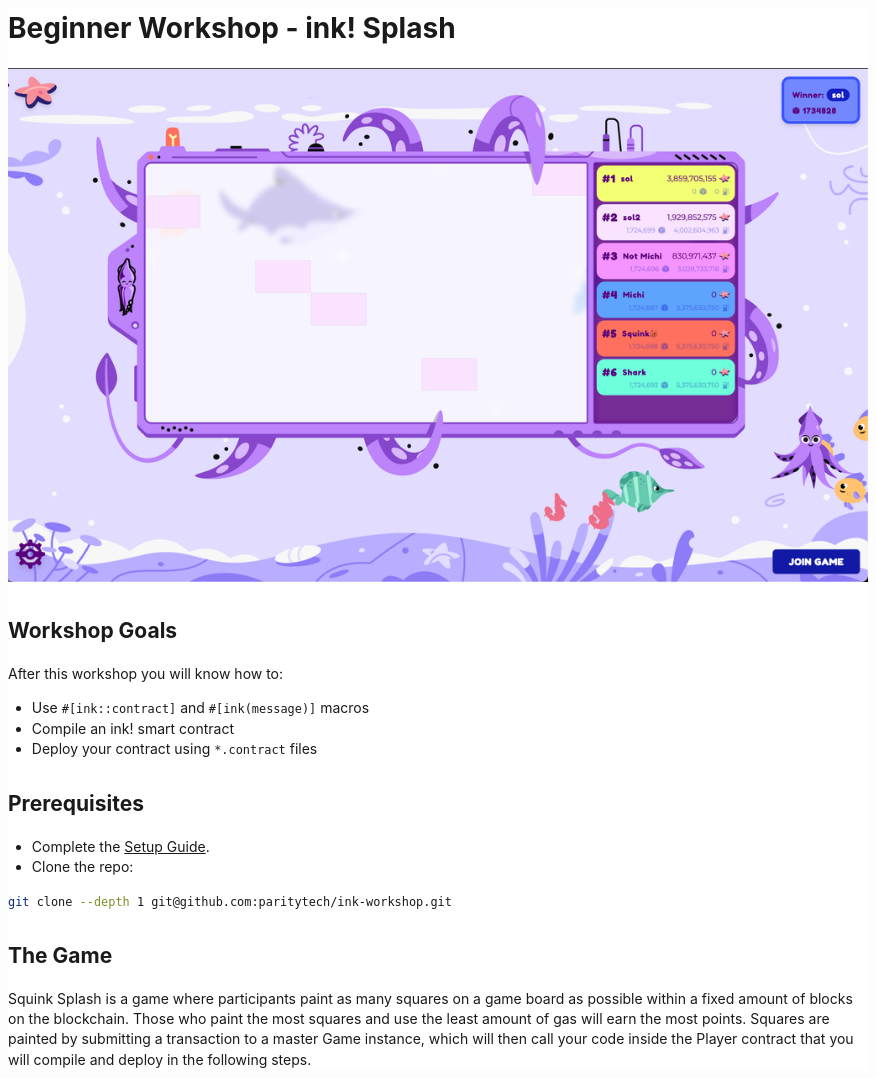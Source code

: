 # Beginner Workshop - ink! Splash

<img src="../.images/finished-game.png" width="100%" />

## Workshop Goals
After this workshop you will know how to:
* Use `#[ink::contract]` and `#[ink(message)]` macros
* Compile an ink! smart contract 
* Deploy your contract using `*.contract` files

## Prerequisites
* Complete the [Setup Guide](https://github.com/paritytech/ink-workshop/blob/main/workshop/1_SETUP.md).
* Clone the repo:
```sh
git clone --depth 1 git@github.com:paritytech/ink-workshop.git
```

## The Game
Squink Splash is a game where participants paint as many squares on a game board as possible within a fixed amount of blocks on the blockchain. Those who paint the most squares and use the least amount of gas will earn the most points. Squares are painted by submitting a transaction to a master Game instance, which will then call your code inside the Player contract that you will compile and deploy in the following steps. 
